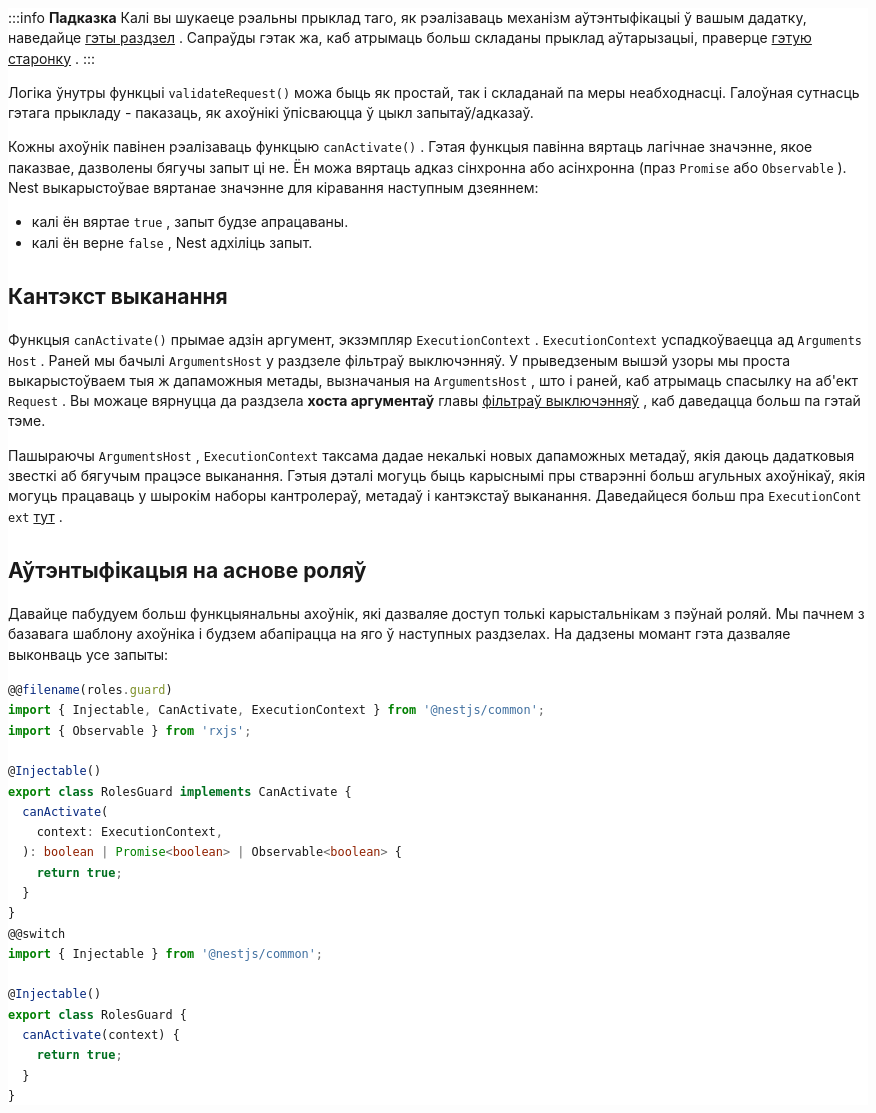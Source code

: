 :::info **Падказка** Калі вы шукаеце рэальны прыклад таго, як рэалізаваць механізм аўтэнтыфікацыі ў вашым дадатку, наведайце [гэты раздзел](/security/authentication) . Сапраўды гэтак жа, каб атрымаць больш складаны прыклад аўтарызацыі, праверце [гэтую старонку](/security/authorization) . :::

Логіка ўнутры функцыі `validateRequest()` можа быць як простай, так і складанай па меры неабходнасці. Галоўная сутнасць гэтага прыкладу - паказаць, як ахоўнікі ўпісваюцца ў цыкл запытаў/адказаў.

Кожны ахоўнік павінен рэалізаваць функцыю `canActivate()` . Гэтая функцыя павінна вяртаць лагічнае значэнне, якое паказвае, дазволены бягучы запыт ці не. Ён можа вяртаць адказ сінхронна або асінхронна (праз `Promise` або `Observable` ). Nest выкарыстоўвае вяртанае значэнне для кіравання наступным дзеяннем:

- калі ён вяртае `true` , запыт будзе апрацаваны.
- калі ён верне `false` , Nest адхіліць запыт.

<app-banner-enterprise></app-banner-enterprise>

## Кантэкст выканання

Функцыя `canActivate()` прымае адзін аргумент, экзэмпляр `ExecutionContext` . `ExecutionContext` успадкоўваецца ад `ArgumentsHost` . Раней мы бачылі `ArgumentsHost` у раздзеле фільтраў выключэнняў. У прыведзеным вышэй узоры мы проста выкарыстоўваем тыя ж дапаможныя метады, вызначаныя на `ArgumentsHost` , што і раней, каб атрымаць спасылку на аб'ект `Request` . Вы можаце вярнуцца да раздзела **хоста аргументаў** главы [фільтраў выключэнняў](https://docs.nestjs.com/exception-filters#arguments-host) , каб даведацца больш па гэтай тэме.

Пашыраючы `ArgumentsHost` , `ExecutionContext` таксама дадае некалькі новых дапаможных метадаў, якія даюць дадатковыя звесткі аб бягучым працэсе выканання. Гэтыя дэталі могуць быць карыснымі пры стварэнні больш агульных ахоўнікаў, якія могуць працаваць у шырокім наборы кантролераў, метадаў і кантэкстаў выканання. Даведайцеся больш пра `ExecutionContext` [тут](/fundamentals/execution-context) .

## Аўтэнтыфікацыя на аснове роляў

Давайце пабудуем больш функцыянальны ахоўнік, які дазваляе доступ толькі карыстальнікам з пэўнай роляй. Мы пачнем з базавага шаблону ахоўніка і будзем абапірацца на яго ў наступных раздзелах. На дадзены момант гэта дазваляе выконваць усе запыты:

```typescript
@@filename(roles.guard)
import { Injectable, CanActivate, ExecutionContext } from '@nestjs/common';
import { Observable } from 'rxjs';

@Injectable()
export class RolesGuard implements CanActivate {
  canActivate(
    context: ExecutionContext,
  ): boolean | Promise<boolean> | Observable<boolean> {
    return true;
  }
}
@@switch
import { Injectable } from '@nestjs/common';

@Injectable()
export class RolesGuard {
  canActivate(context) {
    return true;
  }
}
```
